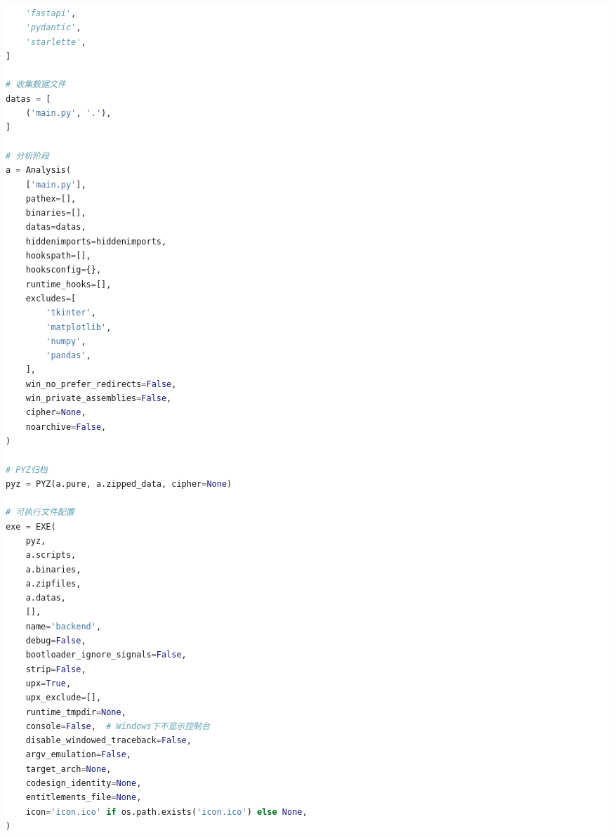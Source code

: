 ```python
    'fastapi',
    'pydantic',
    'starlette',
]

# 收集数据文件
datas = [
    ('main.py', '.'),
]

# 分析阶段
a = Analysis(
    ['main.py'],
    pathex=[],
    binaries=[],
    datas=datas,
    hiddenimports=hiddenimports,
    hookspath=[],
    hooksconfig={},
    runtime_hooks=[],
    excludes=[
        'tkinter',
        'matplotlib',
        'numpy',
        'pandas',
    ],
    win_no_prefer_redirects=False,
    win_private_assemblies=False,
    cipher=None,
    noarchive=False,
)

# PYZ归档
pyz = PYZ(a.pure, a.zipped_data, cipher=None)

# 可执行文件配置
exe = EXE(
    pyz,
    a.scripts,
    a.binaries,
    a.zipfiles,
    a.datas,
    [],
    name='backend',
    debug=False,
    bootloader_ignore_signals=False,
    strip=False,
    upx=True,
    upx_exclude=[],
    runtime_tmpdir=None,
    console=False,  # Windows下不显示控制台
    disable_windowed_traceback=False,
    argv_emulation=False,
    target_arch=None,
    codesign_identity=None,
    entitlements_file=None,
    icon='icon.ico' if os.path.exists('icon.ico') else None,
)
```
